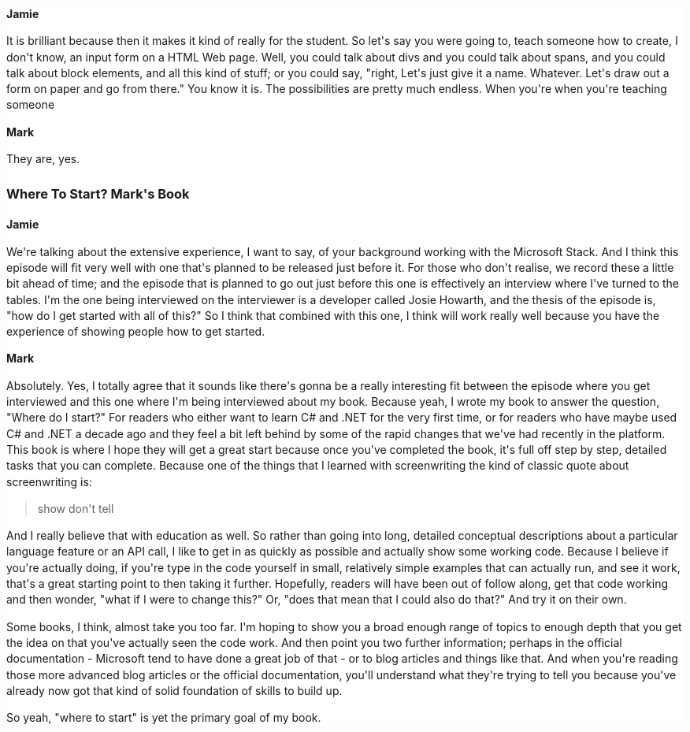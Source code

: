 **Jamie**

It is brilliant because then it makes it kind of really for the student. So let's say you were going to, teach someone how to create, I don't know, an input form on a HTML Web page. Well, you could talk about divs and you could talk about spans, and you could talk about block elements, and all this kind of stuff; or you could say, "right, Let's just give it a name. Whatever. Let's draw out a form on paper and go from there." You know it is. The possibilities are pretty much endless. When you're when you're teaching someone

**Mark**

They are, yes.

### Where To Start? Mark's Book

**Jamie**

We're talking about the extensive experience, I want to say, of your background working with the Microsoft Stack. And I think this episode will fit very well with one that's planned to be released just before it. For those who don't realise, we record these a little bit ahead of time; and the episode that is planned to go out just before this one is effectively an interview where I've turned to the tables. I'm the one being interviewed on the interviewer is a developer called Josie Howarth, and the thesis of the episode is, "how do I get started with all of this?" So I think that combined with this one, I think will work really well because you have the experience of showing people how to get started.

**Mark**

Absolutely. Yes, I totally agree that it sounds like there's gonna be a really interesting fit between the episode where you get interviewed and this one where I'm being interviewed about my book. Because yeah, I wrote my book to answer the question, "Where do I start?" For readers who either want to learn C# and .NET for the very first time, or for readers who have maybe used C# and .NET a decade ago and they feel a bit left behind by some of the rapid changes that we've had recently in the platform. This book is where I hope they will get a great start because once you've completed the book, it's full off step by step, detailed tasks that you can complete. Because one of the things that I learned with screenwriting the kind of classic quote about screenwriting is:

> show don't tell

And I really believe that with education as well. So rather than going into long, detailed conceptual descriptions about a particular language feature or an API call, I like to get in as quickly as possible and actually show some working code. Because I believe if you're actually doing, if you're type in the code yourself in small, relatively simple examples that can actually run, and see it work, that's a great starting point to then taking it further. Hopefully, readers will have been out of follow along, get that code working and then wonder, "what if I were to change this?" Or, "does that mean that I could also do that?" And try it on their own.

Some books, I think, almost take you too far. I'm hoping to show you a broad enough range of topics to enough depth that you get the idea on that you've actually seen the code work. And then point you two further information; perhaps in the official documentation - Microsoft tend to have done a great job of that - or to blog articles and things like that. And when you're reading those more advanced blog articles or the official documentation, you'll understand what they're trying to tell you because you've already now got that kind of solid foundation of skills to build up.

So yeah, "where to start" is yet the primary goal of my book.
